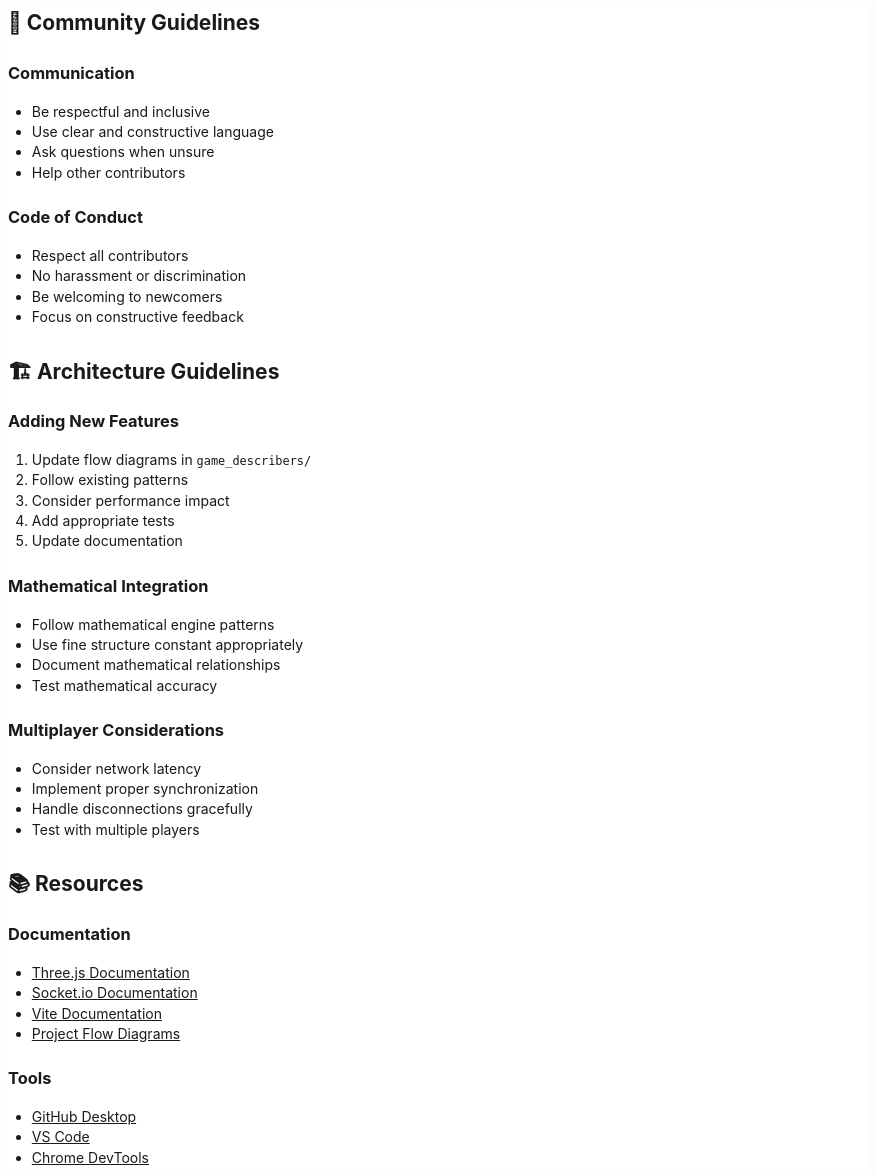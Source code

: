 ## 👥 Community Guidelines

### Communication
- Be respectful and inclusive
- Use clear and constructive language
- Ask questions when unsure
- Help other contributors

### Code of Conduct
- Respect all contributors
- No harassment or discrimination
- Be welcoming to newcomers
- Focus on constructive feedback

## 🏗️ Architecture Guidelines

### Adding New Features
1. Update flow diagrams in `game_describers/`
2. Follow existing patterns
3. Consider performance impact
4. Add appropriate tests
5. Update documentation

### Mathematical Integration
- Follow mathematical engine patterns
- Use fine structure constant appropriately
- Document mathematical relationships
- Test mathematical accuracy

### Multiplayer Considerations
- Consider network latency
- Implement proper synchronization
- Handle disconnections gracefully
- Test with multiple players

## 📚 Resources

### Documentation
- [Three.js Documentation](https://threejs.org/docs/)
- [Socket.io Documentation](https://socket.io/docs/)
- [Vite Documentation](https://vitejs.dev/guide/)
- [Project Flow Diagrams](game_describers/)

### Tools
- [GitHub Desktop](https://desktop.github.com/)
- [VS Code](https://code.visualstudio.com/)
- [Chrome DevTools](https://developers.google.com/web/tools/chrome-devtools)

